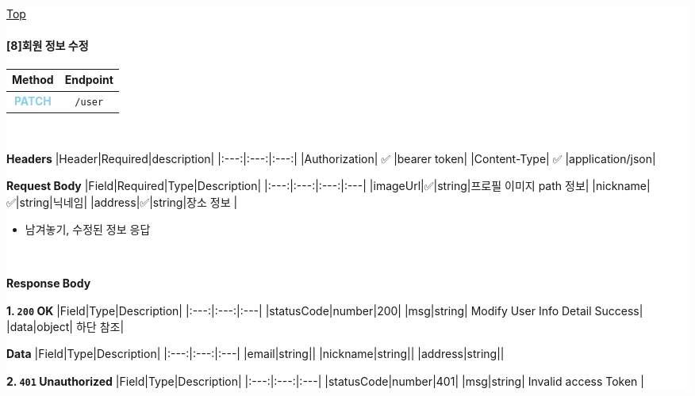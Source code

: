 [Top](#table-of-contents)

#### [8]회원 정보 수정
|Method|Endpoint|
|:---:|:---:|
**<span style="color:skyblue">PATCH</span>**|`/user`|
<br>

**Headers**
|Header|Required|description|
|:---:|:---:|:---:|
|Authorization| ✅ |bearer token|
|Content-Type| ✅ |application/json|
<br>

**Request Body**
|Field|Required|Type|Description|
|:---:|:---:|:---:|:---|
|imageUrl|✅|string|프로필 이미지 path 정보|
|nickname|✅|string|닉네임|
|address|✅|string|장소 정보 |
* 남겨놓기, 수정된 정보 응답
<br>

**Response Body**

**1. `200` OK**
|Field|Type|Description|
|:---:|:---:|:---|
|statusCode|number|200|
|msg|string| Modify User Info Detail Success|
|data|object| 하단 참조|

**Data**
|Field|Type|Description|
|:---:|:---:|:---|
|email|string||
|nickname|string||
|address|string||

**2. `401` Unauthorized**
|Field|Type|Description|
|:---:|:---:|:---|
|statusCode|number|401|
|msg|string| Invalid access Token |
